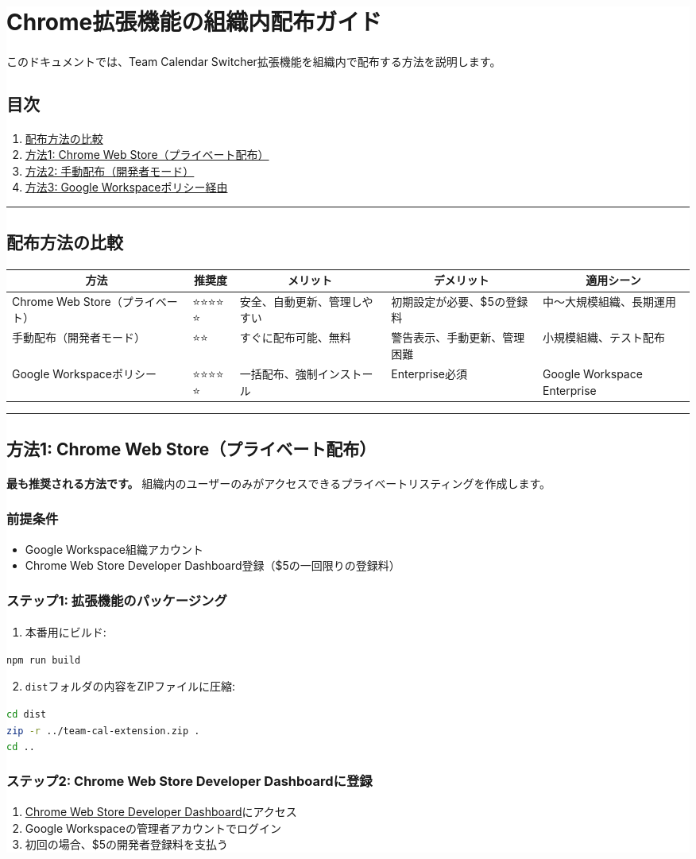 # Chrome拡張機能の組織内配布ガイド

このドキュメントでは、Team Calendar Switcher拡張機能を組織内で配布する方法を説明します。

## 目次

1. [配布方法の比較](#配布方法の比較)
2. [方法1: Chrome Web Store（プライベート配布）](#方法1-chrome-web-storeプライベート配布)
3. [方法2: 手動配布（開発者モード）](#方法2-手動配布開発者モード)
4. [方法3: Google Workspaceポリシー経由](#方法3-google-workspaceポリシー経由)

---

## 配布方法の比較

| 方法 | 推奨度 | メリット | デメリット | 適用シーン |
|------|--------|----------|------------|------------|
| Chrome Web Store（プライベート） | ⭐⭐⭐⭐⭐ | 安全、自動更新、管理しやすい | 初期設定が必要、$5の登録料 | 中〜大規模組織、長期運用 |
| 手動配布（開発者モード） | ⭐⭐ | すぐに配布可能、無料 | 警告表示、手動更新、管理困難 | 小規模組織、テスト配布 |
| Google Workspaceポリシー | ⭐⭐⭐⭐⭐ | 一括配布、強制インストール | Enterprise必須 | Google Workspace Enterprise |

---

## 方法1: Chrome Web Store（プライベート配布）

**最も推奨される方法です。** 組織内のユーザーのみがアクセスできるプライベートリスティングを作成します。

### 前提条件

- Google Workspace組織アカウント
- Chrome Web Store Developer Dashboard登録（$5の一回限りの登録料）

### ステップ1: 拡張機能のパッケージング

1. 本番用にビルド:
```bash
npm run build
```

2. `dist`フォルダの内容をZIPファイルに圧縮:
```bash
cd dist
zip -r ../team-cal-extension.zip .
cd ..
```

### ステップ2: Chrome Web Store Developer Dashboardに登録

1. [Chrome Web Store Developer Dashboard](https://chrome.google.com/webstore/devconsole/)にアクセス
2. Google Workspaceの管理者アカウントでログイン
3. 初回の場合、$5の開発者登録料を支払う
